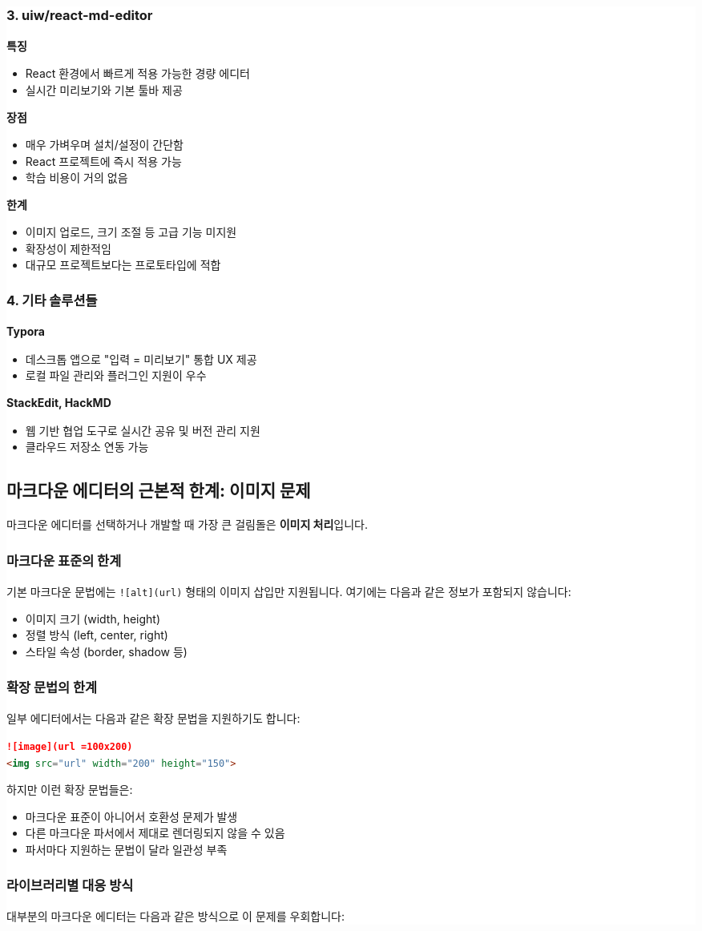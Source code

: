 ### 3. uiw/react-md-editor

**특징**
- React 환경에서 빠르게 적용 가능한 경량 에디터
- 실시간 미리보기와 기본 툴바 제공

**장점**
- 매우 가벼우며 설치/설정이 간단함
- React 프로젝트에 즉시 적용 가능
- 학습 비용이 거의 없음

**한계**
- 이미지 업로드, 크기 조절 등 고급 기능 미지원
- 확장성이 제한적임
- 대규모 프로젝트보다는 프로토타입에 적합

### 4. 기타 솔루션들

**Typora**
- 데스크톱 앱으로 "입력 = 미리보기" 통합 UX 제공
- 로컬 파일 관리와 플러그인 지원이 우수

**StackEdit, HackMD**
- 웹 기반 협업 도구로 실시간 공유 및 버전 관리 지원
- 클라우드 저장소 연동 가능

## 마크다운 에디터의 근본적 한계: 이미지 문제

마크다운 에디터를 선택하거나 개발할 때 가장 큰 걸림돌은 **이미지 처리**입니다.

### 마크다운 표준의 한계

기본 마크다운 문법에는 `![alt](url)` 형태의 이미지 삽입만 지원됩니다. 여기에는 다음과 같은 정보가 포함되지 않습니다:

- 이미지 크기 (width, height)
- 정렬 방식 (left, center, right)
- 스타일 속성 (border, shadow 등)

### 확장 문법의 한계

일부 에디터에서는 다음과 같은 확장 문법을 지원하기도 합니다:

```markdown
![image](url =100x200)
<img src="url" width="200" height="150">
```

하지만 이런 확장 문법들은:
- 마크다운 표준이 아니어서 호환성 문제가 발생
- 다른 마크다운 파서에서 제대로 렌더링되지 않을 수 있음
- 파서마다 지원하는 문법이 달라 일관성 부족

### 라이브러리별 대응 방식

대부분의 마크다운 에디터는 다음과 같은 방식으로 이 문제를 우회합니다:
